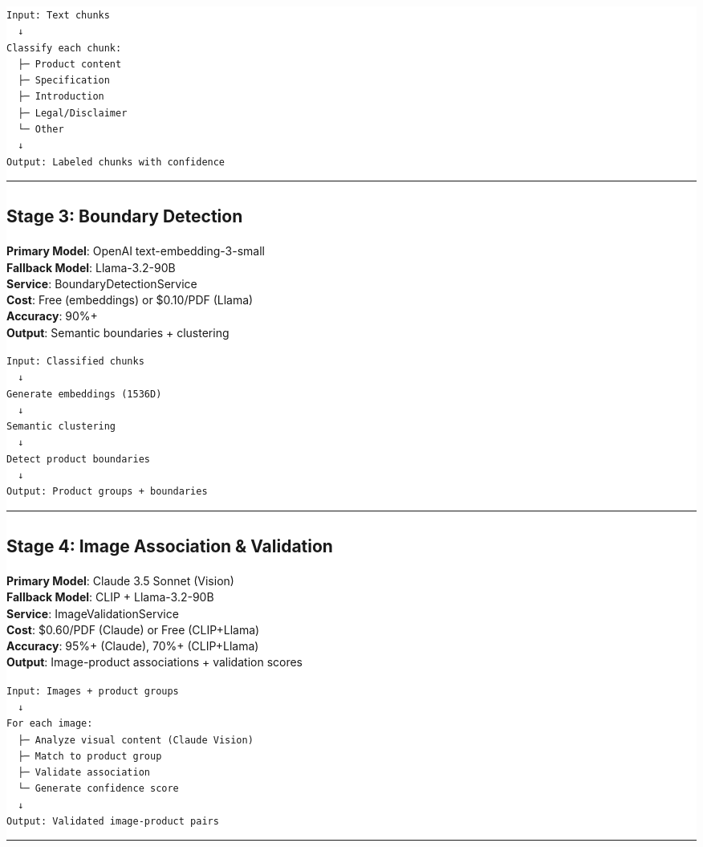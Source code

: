 ```
Input: Text chunks
  ↓
Classify each chunk:
  ├─ Product content
  ├─ Specification
  ├─ Introduction
  ├─ Legal/Disclaimer
  └─ Other
  ↓
Output: Labeled chunks with confidence
```

---

## Stage 3: Boundary Detection

**Primary Model**: OpenAI text-embedding-3-small  
**Fallback Model**: Llama-3.2-90B  
**Service**: BoundaryDetectionService  
**Cost**: Free (embeddings) or $0.10/PDF (Llama)  
**Accuracy**: 90%+  
**Output**: Semantic boundaries + clustering

```
Input: Classified chunks
  ↓
Generate embeddings (1536D)
  ↓
Semantic clustering
  ↓
Detect product boundaries
  ↓
Output: Product groups + boundaries
```

---

## Stage 4: Image Association & Validation

**Primary Model**: Claude 3.5 Sonnet (Vision)  
**Fallback Model**: CLIP + Llama-3.2-90B  
**Service**: ImageValidationService  
**Cost**: $0.60/PDF (Claude) or Free (CLIP+Llama)  
**Accuracy**: 95%+ (Claude), 70%+ (CLIP+Llama)  
**Output**: Image-product associations + validation scores

```
Input: Images + product groups
  ↓
For each image:
  ├─ Analyze visual content (Claude Vision)
  ├─ Match to product group
  ├─ Validate association
  └─ Generate confidence score
  ↓
Output: Validated image-product pairs
```

---